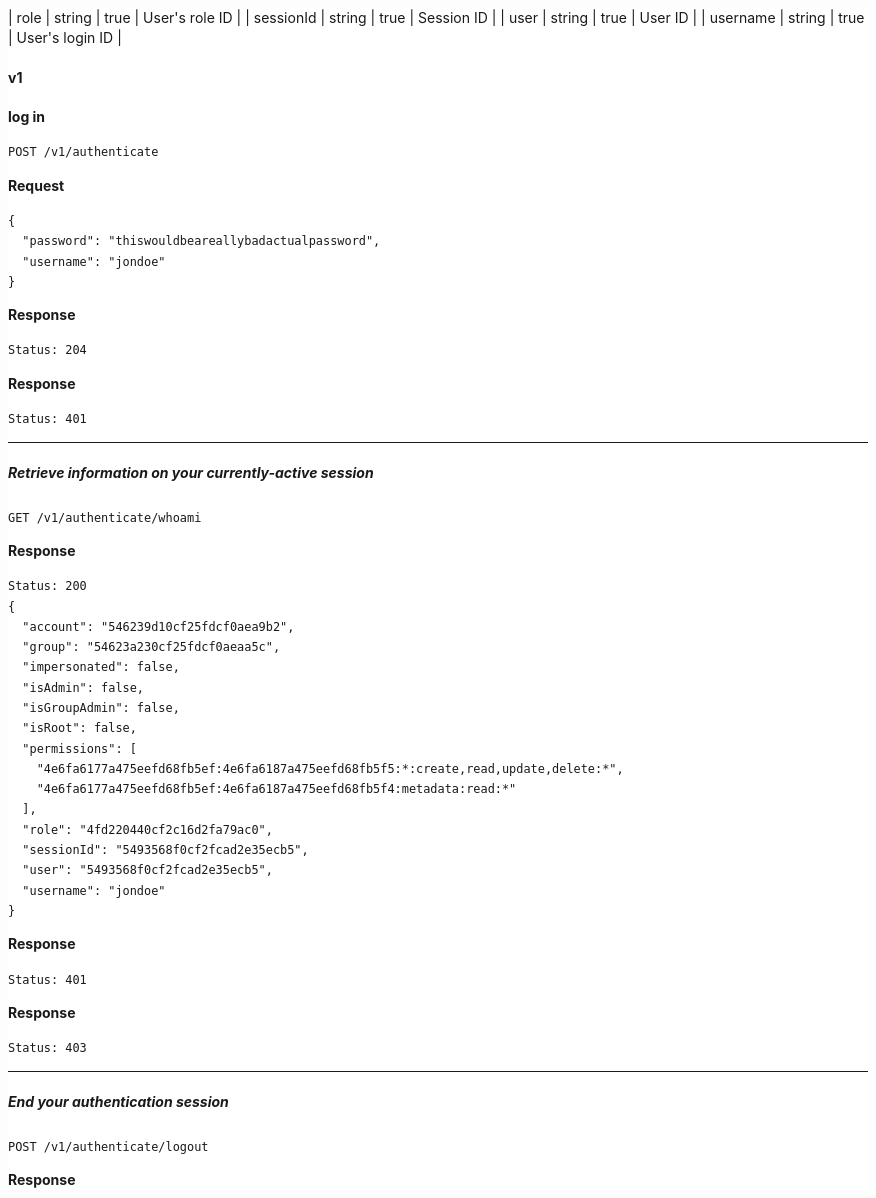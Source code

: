 | role  | string    | true  | User's role ID    |
| sessionId | string    | true  | Session ID    |
| user  | string    | true  | User ID   |
| username  | string    | true  | User's login ID   |

#### v1
**log in**
```
POST /v1/authenticate
```
**Request**
```
{
  "password": "thiswouldbeareallybadactualpassword",
  "username": "jondoe"
}
```
**Response**
```
Status: 204
```
**Response**
```
Status: 401
```
* * *
##### Retrieve information on your currently-active session
```
GET /v1/authenticate/whoami
```
**Response**
``` 
Status: 200
{
  "account": "546239d10cf25fdcf0aea9b2",
  "group": "54623a230cf25fdcf0aeaa5c",
  "impersonated": false,
  "isAdmin": false,
  "isGroupAdmin": false,
  "isRoot": false,
  "permissions": [
    "4e6fa6177a475eefd68fb5ef:4e6fa6187a475eefd68fb5f5:*:create,read,update,delete:*",
    "4e6fa6177a475eefd68fb5ef:4e6fa6187a475eefd68fb5f4:metadata:read:*"
  ],
  "role": "4fd220440cf2c16d2fa79ac0",
  "sessionId": "5493568f0cf2fcad2e35ecb5",
  "user": "5493568f0cf2fcad2e35ecb5",
  "username": "jondoe"
}
```
**Response**
```
Status: 401
```
**Response**
```
Status: 403
```
* * * 
##### End your authentication session
```
POST /v1/authenticate/logout
```
**Response**